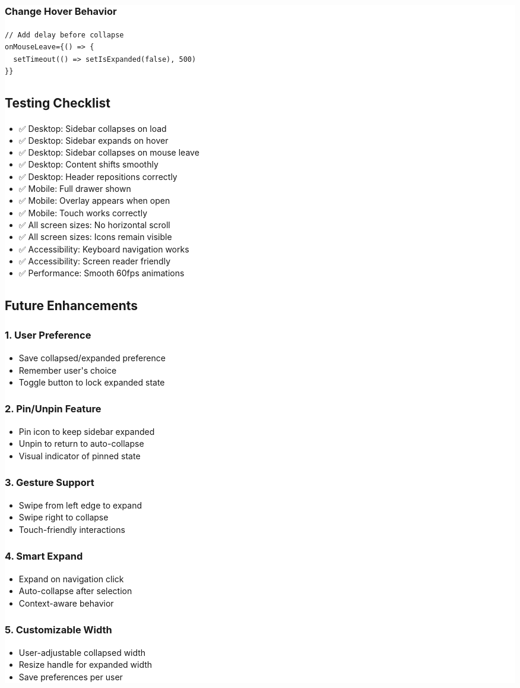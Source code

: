 ### Change Hover Behavior

```tsx
// Add delay before collapse
onMouseLeave={() => {
  setTimeout(() => setIsExpanded(false), 500)
}}
```

## Testing Checklist

- ✅ Desktop: Sidebar collapses on load
- ✅ Desktop: Sidebar expands on hover
- ✅ Desktop: Sidebar collapses on mouse leave
- ✅ Desktop: Content shifts smoothly
- ✅ Desktop: Header repositions correctly
- ✅ Mobile: Full drawer shown
- ✅ Mobile: Overlay appears when open
- ✅ Mobile: Touch works correctly
- ✅ All screen sizes: No horizontal scroll
- ✅ All screen sizes: Icons remain visible
- ✅ Accessibility: Keyboard navigation works
- ✅ Accessibility: Screen reader friendly
- ✅ Performance: Smooth 60fps animations

## Future Enhancements

### 1. **User Preference**
   - Save collapsed/expanded preference
   - Remember user's choice
   - Toggle button to lock expanded state

### 2. **Pin/Unpin Feature**
   - Pin icon to keep sidebar expanded
   - Unpin to return to auto-collapse
   - Visual indicator of pinned state

### 3. **Gesture Support**
   - Swipe from left edge to expand
   - Swipe right to collapse
   - Touch-friendly interactions

### 4. **Smart Expand**
   - Expand on navigation click
   - Auto-collapse after selection
   - Context-aware behavior

### 5. **Customizable Width**
   - User-adjustable collapsed width
   - Resize handle for expanded width
   - Save preferences per user
